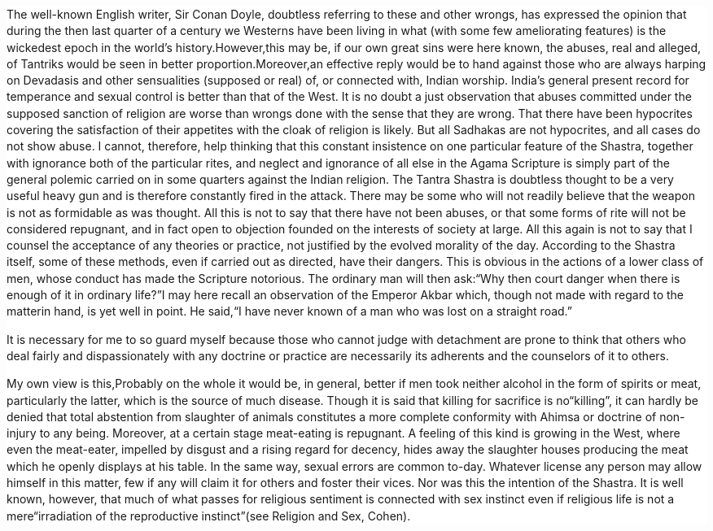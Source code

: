 The well-known English writer, Sir Conan Doyle, doubtless referring to these and other wrongs, has expressed the opinion that during the then last quarter of a century we Westerns have been living in what \(with some few ameliorating features\) is the wickedest epoch in the world’s history.However,this may be, if our own great sins were here known, the abuses, real and alleged, of Tantriks would be seen in better proportion.Moreover,an effective reply would be to hand against those who are always harping on Devadasis and other sensualities \(supposed or real\) of, or connected with, Indian worship. India’s general present record for temperance and sexual control is better than that of the West. It is no doubt a just observation that abuses committed under the supposed sanction of religion are worse than wrongs done with the sense that they are wrong. That there have been hypocrites covering the satisfaction of their appetites with the cloak of religion is likely. But all Sadhakas are not hypocrites, and all cases do not show abuse. I cannot, therefore, help thinking that this constant insistence on one particular feature of the Shastra, together with ignorance both of the particular rites, and neglect and ignorance of all else in the Agama Scripture is simply part of the general polemic carried on in some quarters against the Indian religion. The Tantra Shastra is doubtless thought to be a very useful heavy gun and is therefore constantly fired in the attack. There may be some who will not readily believe that the weapon is not as formidable as was thought. All this is not to say that there have not been abuses, or that some forms of rite will not be considered repugnant, and in fact open to objection founded on the interests of society at large. All this again is not to say that I counsel the acceptance of any theories or practice, not justified by the evolved morality of the day. According to the Shastra itself, some of these methods, even if carried out as directed, have their dangers. This is obvious in the actions of a lower class of men, whose conduct has made the Scripture notorious. The ordinary man will then ask:“Why then court danger when there is enough of it in ordinary life?”I may here recall an observation of the Emperor Akbar which, though not made with regard to the matterin hand, is yet well in point. He said,“I have never known of a man who was lost on a straight road.”

It is necessary for me to so guard myself because those who cannot judge with detachment are prone to think that others who deal fairly and dispassionately with any doctrine or practice are necessarily its adherents and the counselors of it to others.

My own view is this,Probably on the whole it would be, in general, better if men took neither alcohol in the form of spirits or meat, particularly the latter, which is the source of much disease. Though it is said that killing for sacrifice is no“killing”, it can hardly be denied that total abstention from slaughter of animals constitutes a more complete conformity with Ahimsa or doctrine of non-injury to any being. Moreover, at a certain stage meat-eating is repugnant. A feeling of this kind is growing in the West, where even the meat-eater, impelled by disgust and a rising regard for decency, hides away the slaughter houses producing the meat which he openly displays at his table. In the same way, sexual errors are common to-day. Whatever license any person may allow himself in this matter, few if any will claim it for others and foster their vices. Nor was this the intention of the Shastra. It is well known, however, that much of what passes for religious sentiment is connected with sex instinct even if religious life is not a mere“irradiation of the reproductive instinct”\(see Religion and Sex, Cohen\).

